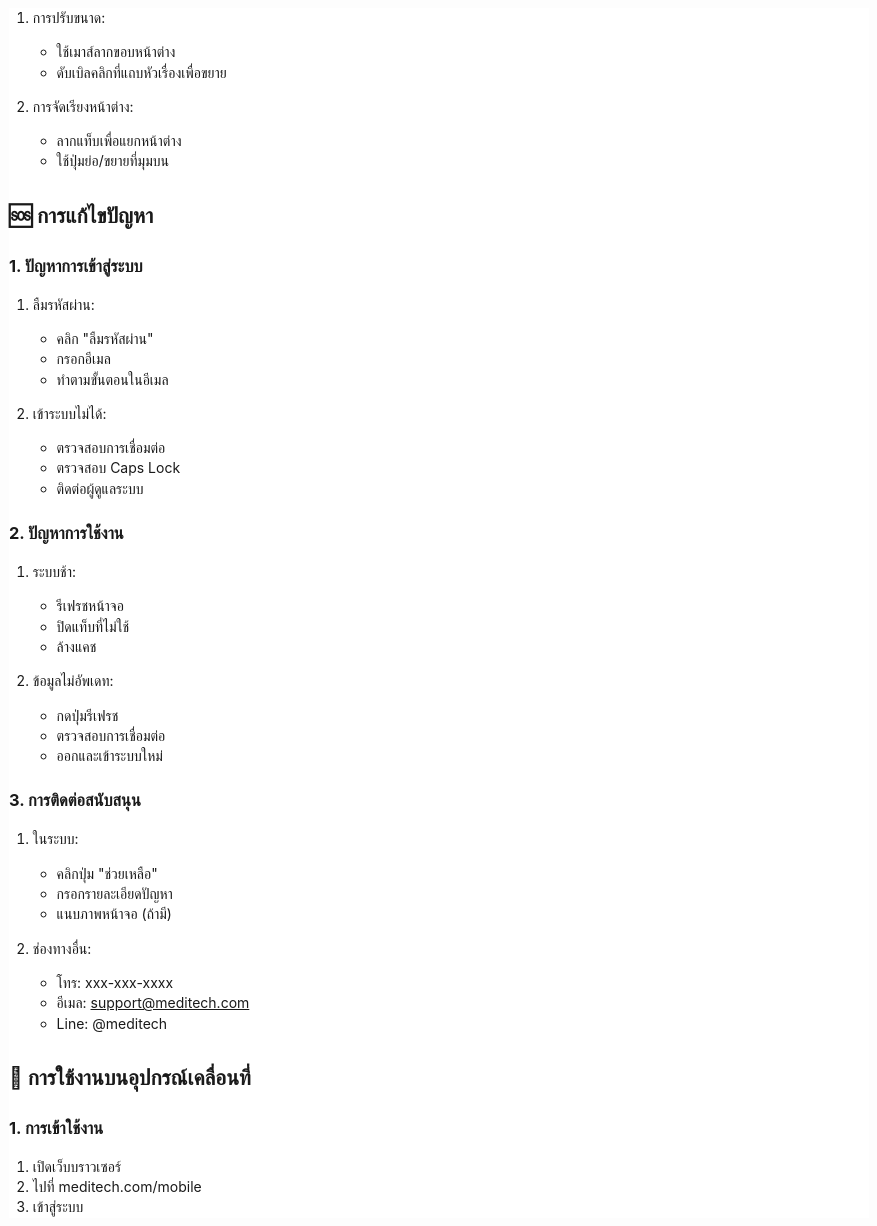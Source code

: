 1. การปรับขนาด:
   - ใช้เมาส์ลากขอบหน้าต่าง
   - ดับเบิลคลิกที่แถบหัวเรื่องเพื่อขยาย

2. การจัดเรียงหน้าต่าง:
   - ลากแท็บเพื่อแยกหน้าต่าง
   - ใช้ปุ่มย่อ/ขยายที่มุมบน

## 🆘 การแก้ไขปัญหา

### 1. ปัญหาการเข้าสู่ระบบ

1. ลืมรหัสผ่าน:
   - คลิก "ลืมรหัสผ่าน"
   - กรอกอีเมล
   - ทำตามขั้นตอนในอีเมล

2. เข้าระบบไม่ได้:
   - ตรวจสอบการเชื่อมต่อ
   - ตรวจสอบ Caps Lock
   - ติดต่อผู้ดูแลระบบ

### 2. ปัญหาการใช้งาน

1. ระบบช้า:
   - รีเฟรชหน้าจอ
   - ปิดแท็บที่ไม่ใช้
   - ล้างแคช

2. ข้อมูลไม่อัพเดท:
   - กดปุ่มรีเฟรช
   - ตรวจสอบการเชื่อมต่อ
   - ออกและเข้าระบบใหม่

### 3. การติดต่อสนับสนุน

1. ในระบบ:
   - คลิกปุ่ม "ช่วยเหลือ"
   - กรอกรายละเอียดปัญหา
   - แนบภาพหน้าจอ (ถ้ามี)

2. ช่องทางอื่น:
   - โทร: xxx-xxx-xxxx
   - อีเมล: support@meditech.com
   - Line: @meditech

## 📱 การใช้งานบนอุปกรณ์เคลื่อนที่

### 1. การเข้าใช้งาน

1. เปิดเว็บบราวเซอร์
2. ไปที่ meditech.com/mobile
3. เข้าสู่ระบบ
